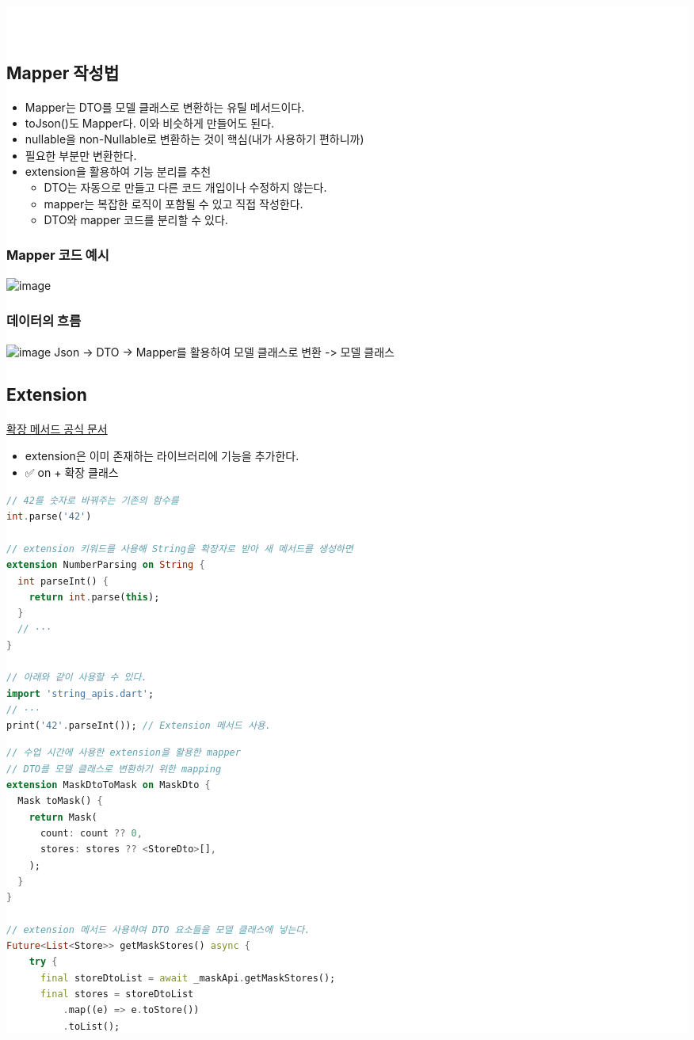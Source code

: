 <br></br>

## Mapper 작성법
* Mapper는 DTO를 모델 클래스로 변환하는 유틸 메서드이다.
* toJson()도 Mapper다. 이와 비슷하게 만들어도 된다.
* nullable을 non-Nullable로 변환하는 것이 핵심(내가 사용하기 편하니까)
* 필요한 부분만 변환한다.
* extension을 활용하여 기능 분리를 추천
    * DTO는 자동으로 만들고 다른 코드 개입이나 수정하지 않는다.
    * mapper는 복잡한 로직이 포함될 수 있고 직접 작성한다.
    * DTO와 mapper 코드를 분리할 수 있다.

### Mapper 코드 예시
<img width="347" alt="image" src="https://github.com/NalaJang/TIL/assets/73895803/ac74c065-8b3c-477c-9513-d10961930256">

### 데이터의 흐름
<img width="314" alt="image" src="https://github.com/NalaJang/TIL/assets/73895803/84677f4f-fec7-4629-8d68-e391f60992a3">
Json -> DTO -> Mapper를 활용하여 모델 클래스로 변환 -> 모델 클래스

## Extension
[확장 메서드 공식 문서](https://dart-ko.dev/language/extension-methods)
* extension은 이미 존재하는 라이브러리에 기능을 추가한다.
* ✅ on + 확장 클래스

```dart
// 42를 숫자로 바꿔주는 기존의 함수를
int.parse('42')

// extension 키워드를 사용해 String을 확장자로 받아 새 메서드를 생성하면
extension NumberParsing on String {
  int parseInt() {
    return int.parse(this);
  }
  // ···
}

// 아래와 같이 사용할 수 있다.
import 'string_apis.dart';
// ···
print('42'.parseInt()); // Extension 메서드 사용.
```

```dart
// 수업 시간에 사용한 extension을 활용한 mapper
// DTO를 모델 클래스로 변환하기 위한 mapping
extension MaskDtoToMask on MaskDto {
  Mask toMask() {
    return Mask(
      count: count ?? 0,
      stores: stores ?? <StoreDto>[],
    );
  }
}

// extension 메서드 사용하여 DTO 요소들을 모델 클래스에 넣는다.
Future<List<Store>> getMaskStores() async {
    try {
      final storeDtoList = await _maskApi.getMaskStores();
      final stores = storeDtoList
          .map((e) => e.toStore())
          .toList();

```